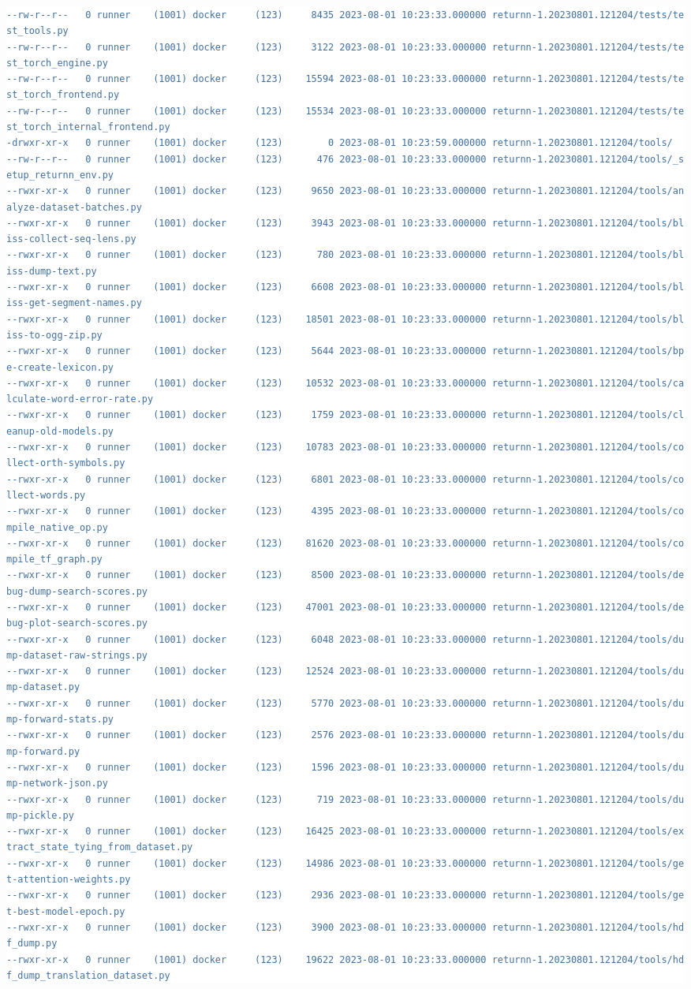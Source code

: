 ```diff
--rw-r--r--   0 runner    (1001) docker     (123)     8435 2023-08-01 10:23:33.000000 returnn-1.20230801.121204/tests/test_tools.py
--rw-r--r--   0 runner    (1001) docker     (123)     3122 2023-08-01 10:23:33.000000 returnn-1.20230801.121204/tests/test_torch_engine.py
--rw-r--r--   0 runner    (1001) docker     (123)    15594 2023-08-01 10:23:33.000000 returnn-1.20230801.121204/tests/test_torch_frontend.py
--rw-r--r--   0 runner    (1001) docker     (123)    15534 2023-08-01 10:23:33.000000 returnn-1.20230801.121204/tests/test_torch_internal_frontend.py
-drwxr-xr-x   0 runner    (1001) docker     (123)        0 2023-08-01 10:23:59.000000 returnn-1.20230801.121204/tools/
--rw-r--r--   0 runner    (1001) docker     (123)      476 2023-08-01 10:23:33.000000 returnn-1.20230801.121204/tools/_setup_returnn_env.py
--rwxr-xr-x   0 runner    (1001) docker     (123)     9650 2023-08-01 10:23:33.000000 returnn-1.20230801.121204/tools/analyze-dataset-batches.py
--rwxr-xr-x   0 runner    (1001) docker     (123)     3943 2023-08-01 10:23:33.000000 returnn-1.20230801.121204/tools/bliss-collect-seq-lens.py
--rwxr-xr-x   0 runner    (1001) docker     (123)      780 2023-08-01 10:23:33.000000 returnn-1.20230801.121204/tools/bliss-dump-text.py
--rwxr-xr-x   0 runner    (1001) docker     (123)     6608 2023-08-01 10:23:33.000000 returnn-1.20230801.121204/tools/bliss-get-segment-names.py
--rwxr-xr-x   0 runner    (1001) docker     (123)    18501 2023-08-01 10:23:33.000000 returnn-1.20230801.121204/tools/bliss-to-ogg-zip.py
--rwxr-xr-x   0 runner    (1001) docker     (123)     5644 2023-08-01 10:23:33.000000 returnn-1.20230801.121204/tools/bpe-create-lexicon.py
--rwxr-xr-x   0 runner    (1001) docker     (123)    10532 2023-08-01 10:23:33.000000 returnn-1.20230801.121204/tools/calculate-word-error-rate.py
--rwxr-xr-x   0 runner    (1001) docker     (123)     1759 2023-08-01 10:23:33.000000 returnn-1.20230801.121204/tools/cleanup-old-models.py
--rwxr-xr-x   0 runner    (1001) docker     (123)    10783 2023-08-01 10:23:33.000000 returnn-1.20230801.121204/tools/collect-orth-symbols.py
--rwxr-xr-x   0 runner    (1001) docker     (123)     6801 2023-08-01 10:23:33.000000 returnn-1.20230801.121204/tools/collect-words.py
--rwxr-xr-x   0 runner    (1001) docker     (123)     4395 2023-08-01 10:23:33.000000 returnn-1.20230801.121204/tools/compile_native_op.py
--rwxr-xr-x   0 runner    (1001) docker     (123)    81620 2023-08-01 10:23:33.000000 returnn-1.20230801.121204/tools/compile_tf_graph.py
--rwxr-xr-x   0 runner    (1001) docker     (123)     8500 2023-08-01 10:23:33.000000 returnn-1.20230801.121204/tools/debug-dump-search-scores.py
--rwxr-xr-x   0 runner    (1001) docker     (123)    47001 2023-08-01 10:23:33.000000 returnn-1.20230801.121204/tools/debug-plot-search-scores.py
--rwxr-xr-x   0 runner    (1001) docker     (123)     6048 2023-08-01 10:23:33.000000 returnn-1.20230801.121204/tools/dump-dataset-raw-strings.py
--rwxr-xr-x   0 runner    (1001) docker     (123)    12524 2023-08-01 10:23:33.000000 returnn-1.20230801.121204/tools/dump-dataset.py
--rwxr-xr-x   0 runner    (1001) docker     (123)     5770 2023-08-01 10:23:33.000000 returnn-1.20230801.121204/tools/dump-forward-stats.py
--rwxr-xr-x   0 runner    (1001) docker     (123)     2576 2023-08-01 10:23:33.000000 returnn-1.20230801.121204/tools/dump-forward.py
--rwxr-xr-x   0 runner    (1001) docker     (123)     1596 2023-08-01 10:23:33.000000 returnn-1.20230801.121204/tools/dump-network-json.py
--rwxr-xr-x   0 runner    (1001) docker     (123)      719 2023-08-01 10:23:33.000000 returnn-1.20230801.121204/tools/dump-pickle.py
--rwxr-xr-x   0 runner    (1001) docker     (123)    16425 2023-08-01 10:23:33.000000 returnn-1.20230801.121204/tools/extract_state_tying_from_dataset.py
--rwxr-xr-x   0 runner    (1001) docker     (123)    14986 2023-08-01 10:23:33.000000 returnn-1.20230801.121204/tools/get-attention-weights.py
--rwxr-xr-x   0 runner    (1001) docker     (123)     2936 2023-08-01 10:23:33.000000 returnn-1.20230801.121204/tools/get-best-model-epoch.py
--rwxr-xr-x   0 runner    (1001) docker     (123)     3900 2023-08-01 10:23:33.000000 returnn-1.20230801.121204/tools/hdf_dump.py
--rwxr-xr-x   0 runner    (1001) docker     (123)    19622 2023-08-01 10:23:33.000000 returnn-1.20230801.121204/tools/hdf_dump_translation_dataset.py
```